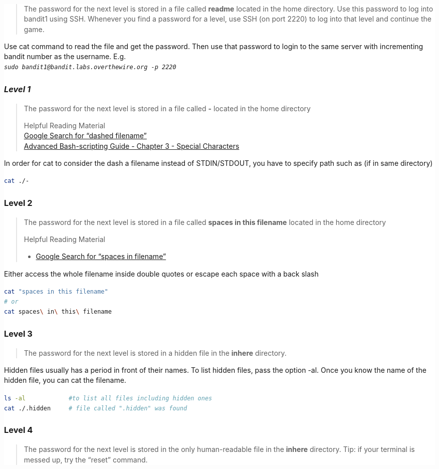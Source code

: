> The password for the next level is stored in a file called **readme** located in the home directory. Use this password to log into bandit1 using SSH. Whenever you find a password for a level, use SSH \(on port 2220\) to log into that level and continue the game.

Use cat command to read the file and get the password. Then use that password to login to the same server with incrementing bandit number as the username. E.g.  
_`sudo bandit1@bandit.labs.overthewire.org -p 2220`_

### _Level 1_

> The password for the next level is stored in a file called **-** located in the home directory
>
> Helpful Reading Material  
> [Google Search for “dashed filename”](https://www.google.com/search?q=dashed+filename)  
> [Advanced Bash-scripting Guide - Chapter 3 - Special Characters](http://tldp.org/LDP/abs/html/special-chars.html)

In order for cat to consider the dash a filename instead of STDIN/STDOUT, you have to specify path such as \(if in same directory\)

```bash
cat ./-
```

### Level 2

> The password for the next level is stored in a file called **spaces in this filename** located in the home directory
>
> Helpful Reading Material
>
> * [Google Search for “spaces in filename”](https://www.google.com/search?q=spaces+in+filename)

Either access the whole filename inside double quotes or escape each space with a back slash

```bash
cat "spaces in this filename"
# or
cat spaces\ in\ this\ filename
```

### Level 3

> The password for the next level is stored in a hidden file in the **inhere** directory.

Hidden files usually has a period in front of their names. To list hidden files, pass the option -al. Once you know the name of the hidden file, you can cat the filename.

```bash
ls -al            #to list all files including hidden ones
cat ./.hidden     # file called ".hidden" was found
```

### Level 4

> The password for the next level is stored in the only human-readable file in the **inhere** directory. Tip: if your terminal is messed up, try the “reset” command.
